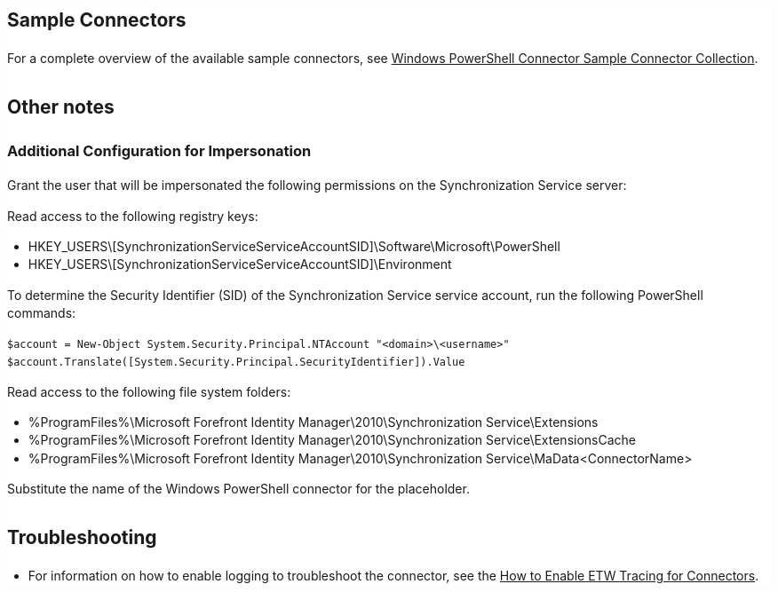 ## Sample Connectors

For a complete overview of the available sample connectors, see [Windows PowerShell Connector Sample Connector Collection][samp].

## Other notes

### Additional Configuration for Impersonation

Grant the user that will be impersonated the following permissions on the Synchronization Service server:

Read access to the following registry keys:

- HKEY_USERS\\[SynchronizationServiceServiceAccountSID]\Software\Microsoft\PowerShell
- HKEY_USERS\\[SynchronizationServiceServiceAccountSID]\Environment

To determine the Security Identifier (SID) of the Synchronization Service service account, run the following PowerShell commands:

```
$account = New-Object System.Security.Principal.NTAccount "<domain>\<username>"
$account.Translate([System.Security.Principal.SecurityIdentifier]).Value
```

Read access to the following file system folders:

- %ProgramFiles%\Microsoft Forefront Identity Manager\2010\Synchronization Service\Extensions
- %ProgramFiles%\Microsoft Forefront Identity Manager\2010\Synchronization Service\ExtensionsCache
- %ProgramFiles%\Microsoft Forefront Identity Manager\2010\Synchronization Service\MaData\<ConnectorName>

Substitute the name of the Windows PowerShell connector for the <ConnectorName> placeholder.

## Troubleshooting

-	For information on how to enable logging to troubleshoot the connector, see the [How to Enable ETW Tracing for Connectors](http://go.microsoft.com/fwlink/?LinkId=335731).


[cpp]: https://msdn.microsoft.com/library/windows/desktop/microsoft.metadirectoryservices.configparameterpage.aspx
[keyk]: https://msdn.microsoft.com/library/ms132438.aspx
[cp]: https://msdn.microsoft.com/library/windows/desktop/microsoft.metadirectoryservices.configparameter.aspx
[pscred]: https://msdn.microsoft.com/library/system.management.automation.pscredential.aspx
[schema]: https://msdn.microsoft.com/library/windows/desktop/microsoft.metadirectoryservices.schema.aspx
[schemaT]: https://msdn.microsoft.com/library/windows/desktop/microsoft.metadirectoryservices.schematype.aspx
[schemaA]: https://msdn.microsoft.com/library/windows/desktop/microsoft.metadirectoryservices.schemaattribute.aspx
[dnstyle]: https://msdn.microsoft.com/library/windows/desktop/microsoft.metadirectoryservices.madistinguishednamestyle.aspx
[exportT]: https://msdn.microsoft.com/library/windows/desktop/microsoft.metadirectoryservices.maexporttype.aspx
[DataNorm]: https://msdn.microsoft.com/library/windows/desktop/microsoft.metadirectoryservices.manormalizations.aspx
[oconf]: https://msdn.microsoft.com/library/windows/desktop/microsoft.metadirectoryservices.maobjectconfirmation.aspx
[dw]: https://msdn.microsoft.com/library/windows/desktop/aa378184.aspx
[part]: https://msdn.microsoft.com/library/windows/desktop/microsoft.metadirectoryservices.partition.aspx
[hn]: https://msdn.microsoft.com/library/windows/desktop/microsoft.metadirectoryservices.hierarchynode.aspx
[oicrs]: https://msdn.microsoft.com/library/windows/desktop/microsoft.metadirectoryservices.openimportconnectionrunstep.aspx
[cecrs]: https://msdn.microsoft.com/library/windows/desktop/microsoft.metadirectoryservices.closeexportconnectionrunstep.aspx
[oicres]: https://msdn.microsoft.com/library/windows/desktop/microsoft.metadirectoryservices.openimportconnectionresults.aspx
[cecrs]: https://msdn.microsoft.com/library/windows/desktop/microsoft.metadirectoryservices.closeexportconnectionrunstep.aspx
[cicres]: https://msdn.microsoft.com/library/windows/desktop/microsoft.metadirectoryservices.closeimportconnectionresults.aspx
[oecrs]: https://msdn.microsoft.com/library/windows/desktop/microsoft.metadirectoryservices.openexportconnectionrunstep.aspx
[irs]: https://msdn.microsoft.com/library/windows/desktop/microsoft.metadirectoryservices.importrunstep.aspx
[cse]: https://msdn.microsoft.com/library/windows/desktop/microsoft.metadirectoryservices.csentry.aspx
[csec]: https://msdn.microsoft.com/library/windows/desktop/microsoft.metadirectoryservices.csentrychange.aspx
[peeres]: https://msdn.microsoft.com/library/windows/desktop/microsoft.metadirectoryservices.putexportentriesresults.aspx
[pwdopt]: https://msdn.microsoft.com/library/windows/desktop/microsoft.metadirectoryservices.passwordoptions.aspx
[pwdex1]: https://msdn.microsoft.com/library/windows/desktop/microsoft.metadirectoryservices.passwordpolicyviolationexception.aspx
[pwdex2]: https://msdn.microsoft.com/library/windows/desktop/microsoft.metadirectoryservices.passwordillformedexception.aspx
[pwdex3]: https://msdn.microsoft.com/library/windows/desktop/microsoft.metadirectoryservices.passwordextensionexception.aspx
[samp]: http://go.microsoft.com/fwlink/?LinkId=394291
